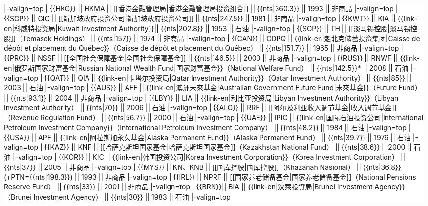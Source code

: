 |-valign=top
| {{HKG}} || HKMA || [[香港金融管理局|香港金融管理局投资组合]] || {{nts|360.3}} || 1993 || 非商品
|-valign=top
| {{SGP}} || GIC || [[新加坡政府投资公司|新加坡政府投资公司]] || {{nts|247.5}} || 1981 || 非商品
|-valign=top
| {{KWT}} || KIA ||  {{link-en|科威特投资局|Kuwait Investment Authority}}|| {{nts|202.8}} || 1953 || 石油
|-valign=top
| {{SGP}} || TH || [[淡马锡控股|淡马锡控股]]（Temasek Holdings） || {{nts|157}} || 1974 || 非商品
|-valign=top
| {{CAN}} || CDPQ ||  {{link-en|魁北克储蓄投资集团|Caisse de dépôt et placement du Québec}}（Caisse de dépôt et placement du Québec） || {{nts|151.7}} || 1965 || 非商品
|-valign=top
| {{PRC}} || NSSF || [[全国社会保障基金|全国社会保障基金]] || {{nts|146.5}} || 2000 || 非商品
|-valign=top
| {{RUS}} || RNWF || {{link-en|俄罗斯国家财富基金|Russian National Wealth Fund|国家财富基金}}（National Welfare Fund） || {{nts|142.5}}* || 2008 || 石油
|-valign=top
| {{QAT}} || QIA || {{link-en|卡塔尔投资局|Qatar Investment Authority}}（Qatar Investment Authority） || {{nts|85}} || 2003 || 石油
|-valign=top
| {{AUS}}  || AFF || {{link-en|澳洲未來基金|Australian Government Future Fund|未來基金}}（Future Fund） || {{nts|93.1}} || 2004 || 非商品
|-valign=top
| {{LBY}} || LIA || {{link-en|利比亚投资局|Libyan Investment Authority}}（Libyan Investment Authority）  || {{nts|70}} || 2006 || 石油
|-valign=top
| {{ALG}} || RRF || [[阿尔及利亚收入调节基金|收入调节基金]]（Revenue Regulation Fund） || {{nts|56.7}} || 2000 || 石油
|-valign=top
| {{UAE}} || IPIC ||  {{link-en|国际石油投资公司|International Petroleum Investment Company}}（International Petroleum Investment Company） || {{nts|48.2}} || 1984 || 石油
|-valign=top
| {{USA}}  || APF ||  {{link-en|阿拉斯加永久基金|Alaska Permanent Fund}}（Alaska Permanent Fund） || {{nts|39.7}} || 1976 || 石油
|-valign=top
| {{KAZ}} || KNF || [[哈萨克斯坦国家基金|哈萨克斯坦国家基金]]（Kazakhstan National Fund） || {{nts|38.6}} || 2000 || 石油
|-valign=top
| {{KOR}} || KIC ||  {{link-en|韩国投资公司|Korea Investment Corporation}}（Korea Investment Corporation） || {{nts|37}} || 2005 || 非商品
|-valign=top
| {{MYS}} || KN、KNB ||  [[国库控股|国库控股]]（Khazanah Nasional） || {{nts|36.8}}<br>(+PTN={{nts|198.3}}) || 1993 || 非商品
|-valign=top
| {{IRL}} || NPRF || [[国家养老储备基金|国家养老储备基金]]（National Pensions Reserve Fund） || {{nts|33}} || 2001 || 非商品
|-valign=top
| {{BRN}}|| BIA || {{link-en|汶萊投資局|Brunei Investment Agency}}（Brunei Investment Agency） || {{nts|30}} || 1983 || 石油
|-valign=top